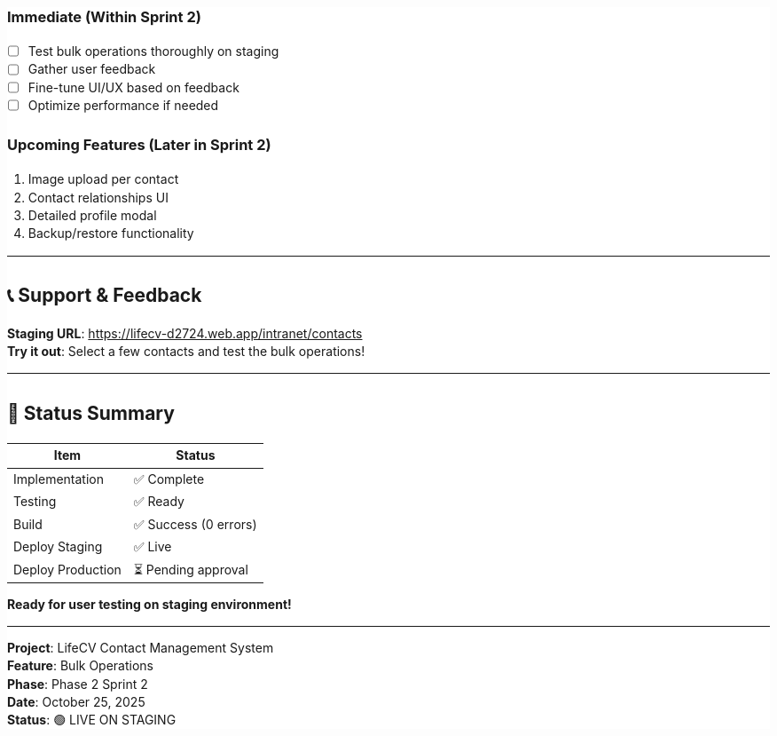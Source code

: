 ### Immediate (Within Sprint 2)
- [ ] Test bulk operations thoroughly on staging
- [ ] Gather user feedback
- [ ] Fine-tune UI/UX based on feedback
- [ ] Optimize performance if needed

### Upcoming Features (Later in Sprint 2)
1. Image upload per contact
2. Contact relationships UI
3. Detailed profile modal
4. Backup/restore functionality

---

## 📞 Support & Feedback

**Staging URL**: https://lifecv-d2724.web.app/intranet/contacts  
**Try it out**: Select a few contacts and test the bulk operations!

---

## 🏁 Status Summary

| Item | Status |
|------|--------|
| Implementation | ✅ Complete |
| Testing | ✅ Ready |
| Build | ✅ Success (0 errors) |
| Deploy Staging | ✅ Live |
| Deploy Production | ⏳ Pending approval |

**Ready for user testing on staging environment!**

---

**Project**: LifeCV Contact Management System  
**Feature**: Bulk Operations  
**Phase**: Phase 2 Sprint 2  
**Date**: October 25, 2025  
**Status**: 🟢 LIVE ON STAGING
